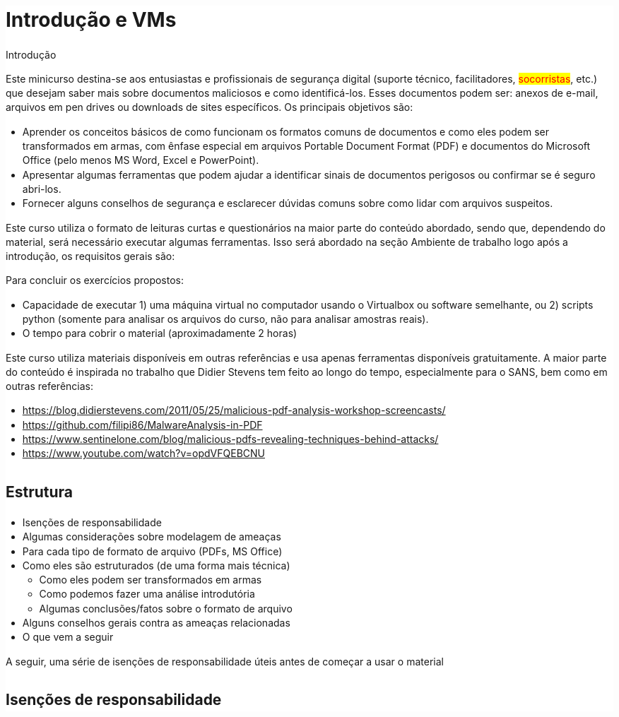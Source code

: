 # Introdução e VMs

Introdução

Este minicurso destina-se aos entusiastas e profissionais de segurança digital (suporte técnico, facilitadores, <mark style="color:red;">socorristas</mark>, etc.) que desejam saber mais sobre documentos maliciosos e como identificá-los. Esses documentos podem ser: anexos de e-mail, arquivos em pen drives ou downloads de sites específicos. Os principais objetivos são:

* Aprender os conceitos básicos de como funcionam os formatos comuns de documentos e como eles podem ser transformados em armas, com ênfase especial em arquivos Portable Document Format (PDF) e documentos do Microsoft Office (pelo menos MS Word, Excel e PowerPoint).
* Apresentar algumas ferramentas que podem ajudar a identificar sinais de documentos perigosos ou confirmar se é seguro abri-los.
* Fornecer alguns conselhos de segurança e esclarecer dúvidas comuns sobre como lidar com arquivos suspeitos.

Este curso utiliza o formato de leituras curtas e questionários na maior parte do conteúdo abordado, sendo que, dependendo do material, será necessário executar algumas ferramentas. Isso será abordado na seção Ambiente de trabalho logo após a introdução, os requisitos gerais são:

Para concluir os exercícios propostos:

* Capacidade de executar 1) uma máquina virtual no computador usando o Virtualbox ou software semelhante, ou 2) scripts python (somente para analisar os arquivos do curso, não para analisar amostras reais).
* O tempo para cobrir o material (aproximadamente 2 horas)

Este curso utiliza materiais disponíveis em outras referências e usa apenas ferramentas disponíveis gratuitamente. A maior parte do conteúdo é inspirada no trabalho que Didier Stevens tem feito ao longo do tempo, especialmente para o SANS, bem como em outras referências:

* https://blog.didierstevens.com/2011/05/25/malicious-pdf-analysis-workshop-screencasts/
* https://github.com/filipi86/MalwareAnalysis-in-PDF
* https://www.sentinelone.com/blog/malicious-pdfs-revealing-techniques-behind-attacks/
* https://www.youtube.com/watch?v=opdVFQEBCNU

## Estrutura

* Isenções de responsabilidade
* Algumas considerações sobre modelagem de ameaças
* Para cada tipo de formato de arquivo (PDFs, MS Office)
* Como eles são estruturados (de uma forma mais técnica)
  * Como eles podem ser transformados em armas
  * Como podemos fazer uma análise introdutória
  * Algumas conclusões/fatos sobre o formato de arquivo
* Alguns conselhos gerais contra as ameaças relacionadas
* O que vem a seguir

A seguir, uma série de isenções de responsabilidade úteis antes de começar a usar o material

## Isenções de responsabilidade
